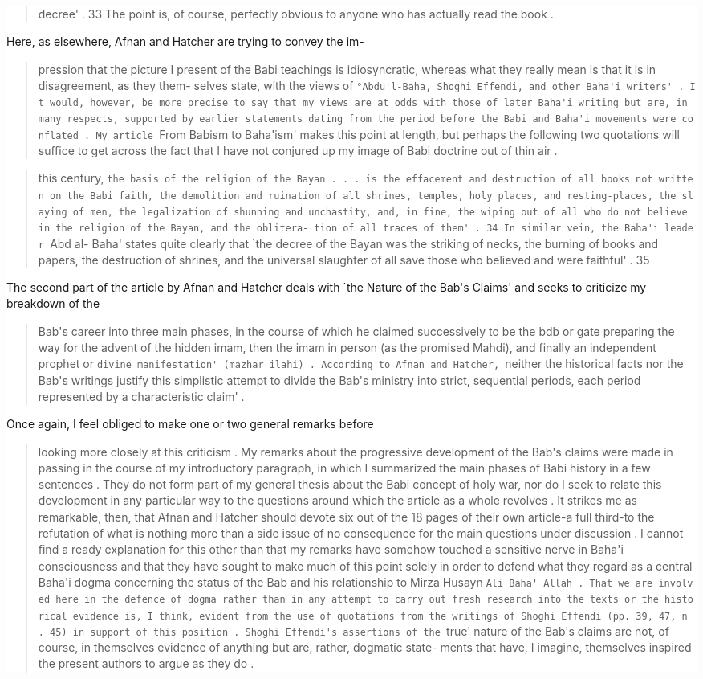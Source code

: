 > decree' . 33 The point is, of course, perfectly obvious to anyone who has
actually read the book .

Here, as elsewhere, Afnan and Hatcher are trying to convey the im-
> pression that the picture I present of the Babi teachings is idiosyncratic,
> whereas what they really mean is that it is in disagreement, as they them-
> selves state, with the views of `°Abdu'l-Baha, Shoghi Effendi, and other
> Baha'i writers' . It would, however, be more precise to say that my views
> are at odds with those of later Baha'i writing but are, in many respects,
> supported by earlier statements dating from the period before the Babi and
> Baha'i movements were conflated . My article `From Babism to Baha'ism'
> makes this point at length, but perhaps the following two quotations will
> suffice to get across the fact that I have not conjured up my image of Babi
doctrine out of thin air .

> this century, `the basis of the religion of the Bayan . . . is the effacement and
> destruction of all books not written on the Babi faith, the demolition and
> ruination of all shrines, temples, holy places, and resting-places, the slaying
> of men, the legalization of shunning and unchastity, and, in fine, the wiping
> out of all who do not believe in the religion of the Bayan, and the oblitera-
> tion of all traces of them' . 34 In similar vein, the Baha'i leader `Abd al-
> Baha' states quite clearly that `the decree of the Bayan was the striking of
> necks, the burning of books and papers, the destruction of shrines, and the
universal slaughter of all save those who believed and were faithful' . 35

The second part of the article by Afnan and Hatcher deals with `the
Nature of the Bab's Claims' and seeks to criticize my breakdown of the

> Bab's career into three main phases, in the course of which he claimed
> successively to be the bdb or gate preparing the way for the advent of the
> hidden imam, then the imam in person (as the promised Mahdi), and
> finally an independent prophet or `divine manifestation' (mazhar ilahi) .
> According to Afnan and Hatcher, `neither the historical facts nor the Bab's
> writings justify this simplistic attempt to divide the Bab's ministry into
> strict, sequential periods, each period represented by a characteristic
claim' .

Once again, I feel obliged to make one or two general remarks before
> looking more closely at this criticism . My remarks about the progressive
> development of the Bab's claims were made in passing in the course of my
> introductory paragraph, in which I summarized the main phases of Babi
> history in a few sentences . They do not form part of my general thesis about
> the Babi concept of holy war, nor do I seek to relate this development in
> any particular way to the questions around which the article as a whole
> revolves . It strikes me as remarkable, then, that Afnan and Hatcher should
> devote six out of the 18 pages of their own article-a full third-to the
> refutation of what is nothing more than a side issue of no consequence for
> the main questions under discussion . I cannot find a ready explanation for
> this other than that my remarks have somehow touched a sensitive nerve in
> Baha'i consciousness and that they have sought to make much of this point
> solely in order to defend what they regard as a central Baha'i dogma
> concerning the status of the Bab and his relationship to Mirza Husayn `Ali
> Baha' Allah . That we are involved here in the defence of dogma rather than
> in any attempt to carry out fresh research into the texts or the historical
> evidence is, I think, evident from the use of quotations from the writings of
> Shoghi Effendi (pp. 39, 47, n . 45) in support of this position . Shoghi
> Effendi's assertions of the `true' nature of the Bab's claims are not, of
> course, in themselves evidence of anything but are, rather, dogmatic state-
> ments that have, I imagine, themselves inspired the present authors to
argue as they do .
